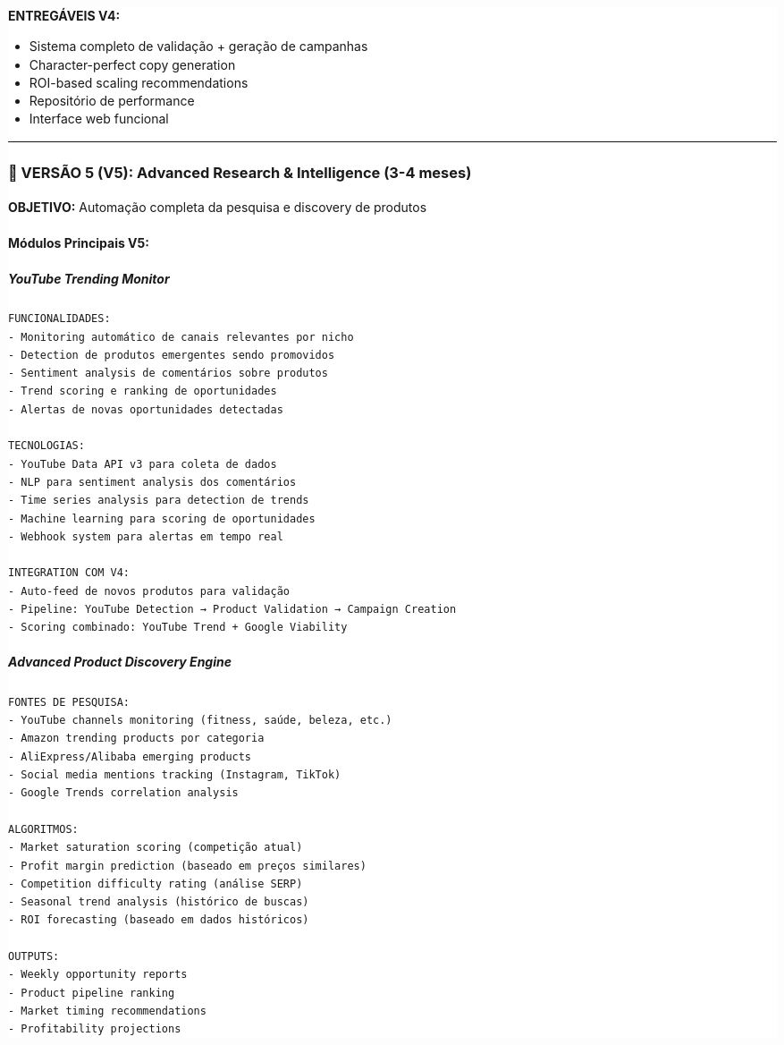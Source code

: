 **ENTREGÁVEIS V4:**
- Sistema completo de validação + geração de campanhas
- Character-perfect copy generation
- ROI-based scaling recommendations
- Repositório de performance
- Interface web funcional

---

### 🎯 VERSÃO 5 (V5): Advanced Research & Intelligence (3-4 meses)
**OBJETIVO:** Automação completa da pesquisa e discovery de produtos

#### Módulos Principais V5:

##### **YouTube Trending Monitor**
```
FUNCIONALIDADES:
- Monitoring automático de canais relevantes por nicho
- Detection de produtos emergentes sendo promovidos
- Sentiment analysis de comentários sobre produtos
- Trend scoring e ranking de oportunidades
- Alertas de novas oportunidades detectadas

TECNOLOGIAS:
- YouTube Data API v3 para coleta de dados
- NLP para sentiment analysis dos comentários
- Time series analysis para detection de trends
- Machine learning para scoring de oportunidades
- Webhook system para alertas em tempo real

INTEGRATION COM V4:
- Auto-feed de novos produtos para validação
- Pipeline: YouTube Detection → Product Validation → Campaign Creation
- Scoring combinado: YouTube Trend + Google Viability
```

##### **Advanced Product Discovery Engine**
```
FONTES DE PESQUISA:
- YouTube channels monitoring (fitness, saúde, beleza, etc.)
- Amazon trending products por categoria
- AliExpress/Alibaba emerging products
- Social media mentions tracking (Instagram, TikTok)
- Google Trends correlation analysis

ALGORITMOS:
- Market saturation scoring (competição atual)
- Profit margin prediction (baseado em preços similares)
- Competition difficulty rating (análise SERP)
- Seasonal trend analysis (histórico de buscas)
- ROI forecasting (baseado em dados históricos)

OUTPUTS:
- Weekly opportunity reports
- Product pipeline ranking
- Market timing recommendations
- Profitability projections
```
